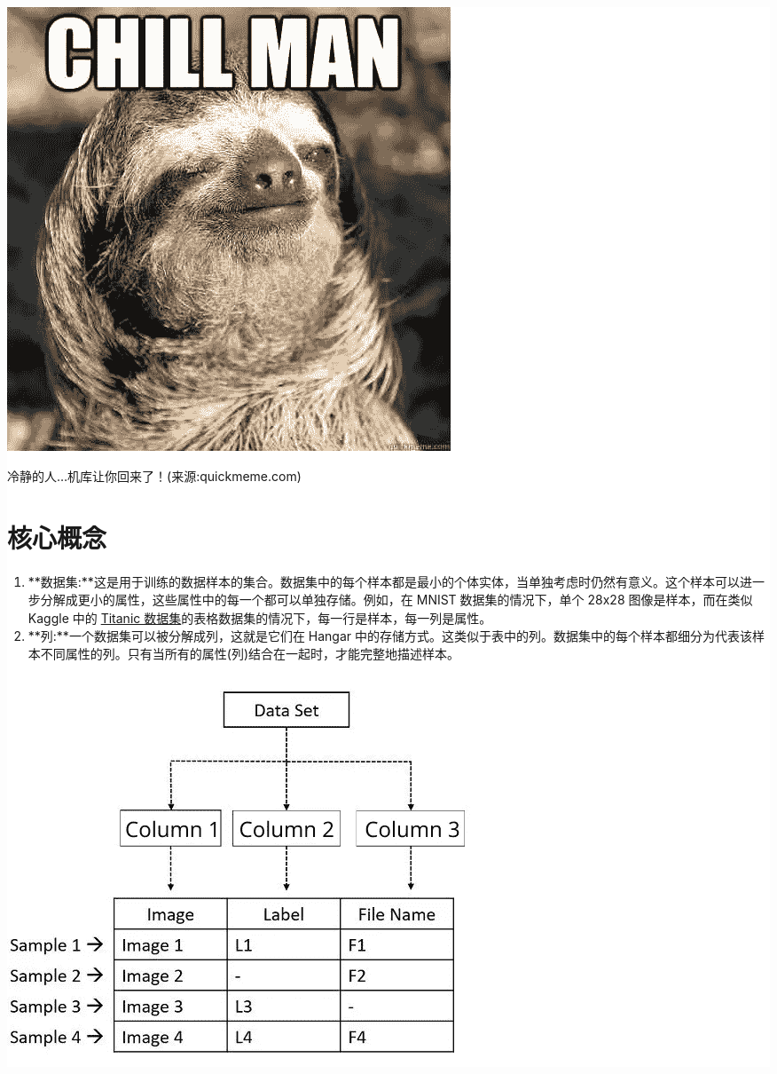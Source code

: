 ![](img/044e4fb1dc504fc4e9d341bda0930b06.png)

冷静的人…机库让你回来了！(来源:quickmeme.com)

# 核心概念

1.  **数据集:**这是用于训练的数据样本的集合。数据集中的每个样本都是最小的个体实体，当单独考虑时仍然有意义。这个样本可以进一步分解成更小的属性，这些属性中的每一个都可以单独存储。例如，在 MNIST 数据集的情况下，单个 28x28 图像是样本，而在类似 Kaggle 中的 [Titanic 数据集](https://www.kaggle.com/c/titanic)的表格数据集的情况下，每一行是样本，每一列是属性。
2.  **列:**一个数据集可以被分解成列，这就是它们在 Hangar 中的存储方式。这类似于表中的列。数据集中的每个样本都细分为代表该样本不同属性的列。只有当所有的属性(列)结合在一起时，才能完整地描述样本。

![](img/d8794d40457623d6517ba0563a0b975b.png)

